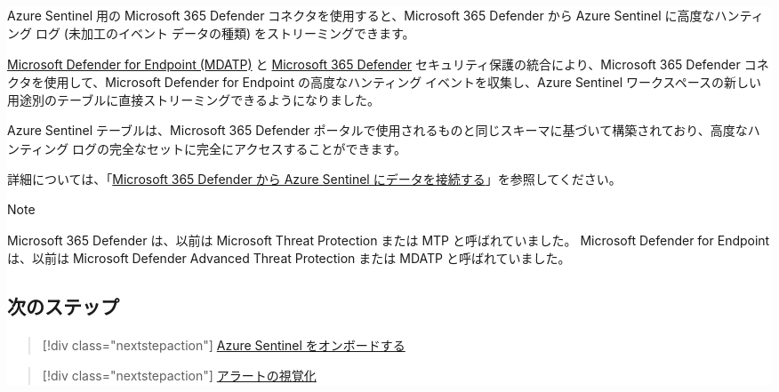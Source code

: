 Azure Sentinel 用の Microsoft 365 Defender コネクタを使用すると、Microsoft 365 Defender から Azure Sentinel に高度なハンティング ログ (未加工のイベント データの種類) をストリーミングできます。 

[Microsoft Defender for Endpoint (MDATP)](/windows/security/threat-protection/) と [Microsoft 365 Defender](/microsoft-365/security/mtp/microsoft-threat-protection) セキュリティ保護の統合により、Microsoft 365 Defender コネクタを使用して、Microsoft Defender for Endpoint の高度なハンティング イベントを収集し、Azure Sentinel ワークスペースの新しい用途別のテーブルに直接ストリーミングできるようになりました。 

Azure Sentinel テーブルは、Microsoft 365 Defender ポータルで使用されるものと同じスキーマに基づいて構築されており、高度なハンティング ログの完全なセットに完全にアクセスすることができます。 

詳細については、「[Microsoft 365 Defender から Azure Sentinel にデータを接続する](connect-microsoft-365-defender.md)」を参照してください。

> [!NOTE]
> Microsoft 365 Defender は、以前は Microsoft Threat Protection または MTP と呼ばれていました。 Microsoft Defender for Endpoint は、以前は Microsoft Defender Advanced Threat Protection または MDATP と呼ばれていました。
> 

## <a name="next-steps"></a>次のステップ

> [!div class="nextstepaction"]
>[Azure Sentinel をオンボードする](quickstart-onboard.md)

> [!div class="nextstepaction"]
>[アラートの視覚化](get-visibility.md)
